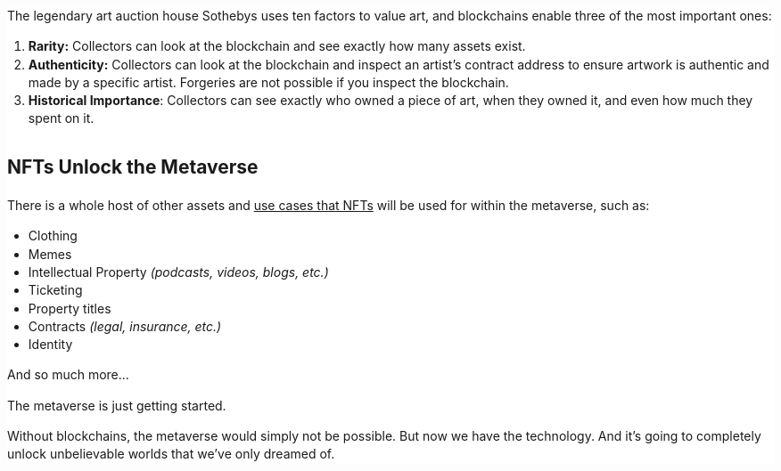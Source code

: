 The legendary art auction house Sothebys uses ten factors to value art, and blockchains enable three of the most important ones:

1. **Rarity:** Collectors can look at the blockchain and see exactly how many assets exist.
2. **Authenticity:** Collectors can look at the blockchain and inspect an artist’s contract address to ensure artwork is authentic and made by a specific artist. Forgeries are not possible if you inspect the blockchain.
3. **Historical Importance**: Collectors can see exactly who owned a piece of art, when they owned it, and even how much they spent on it.

## NFTs Unlock the Metaverse

There is a whole host of other assets and [use cases that NFTs](https://newsletter.banklesshq.com/p/the-bull-case-for-nfts-jake-burkhman) will be used for within the metaverse, such as:

- Clothing
- Memes
- Intellectual Property _(podcasts, videos, blogs, etc.)_
- Ticketing
- Property titles
- Contracts _(legal, insurance, etc.)_
- Identity

And so much more...

The metaverse is just getting started.

Without blockchains, the metaverse would simply not be possible. But now we have the technology. And it’s going to completely unlock unbelievable worlds that we’ve only dreamed of.
